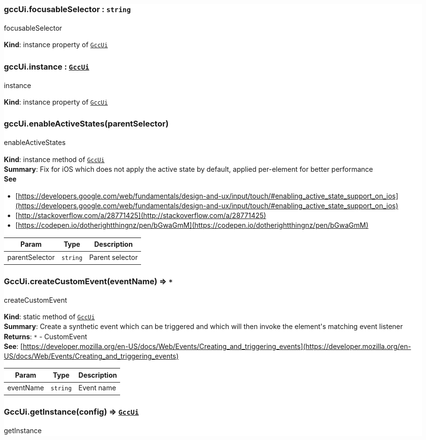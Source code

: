 <a name="GccUi+focusableSelector"></a>

### gccUi.focusableSelector : <code>string</code>
focusableSelector

**Kind**: instance property of [<code>GccUi</code>](#GccUi)  
<a name="GccUi+instance"></a>

### gccUi.instance : [<code>GccUi</code>](#GccUi)
instance

**Kind**: instance property of [<code>GccUi</code>](#GccUi)  
<a name="GccUi+enableActiveStates"></a>

### gccUi.enableActiveStates(parentSelector)
enableActiveStates

**Kind**: instance method of [<code>GccUi</code>](#GccUi)  
**Summary**: Fix for iOS which does not apply the active state by default, applied per-element for better performance  
**See**

- [https://developers.google.com/web/fundamentals/design-and-ux/input/touch/#enabling_active_state_support_on_ios](https://developers.google.com/web/fundamentals/design-and-ux/input/touch/#enabling_active_state_support_on_ios)
- [http://stackoverflow.com/a/28771425](http://stackoverflow.com/a/28771425)
- [https://codepen.io/dotherightthingnz/pen/bGwaGmM](https://codepen.io/dotherightthingnz/pen/bGwaGmM)


| Param | Type | Description |
| --- | --- | --- |
| parentSelector | <code>string</code> | Parent selector |

<a name="GccUi.createCustomEvent"></a>

### GccUi.createCustomEvent(eventName) ⇒ <code>\*</code>
createCustomEvent

**Kind**: static method of [<code>GccUi</code>](#GccUi)  
**Summary**: Create a synthetic event which can be triggered and which will then invoke the element's matching event listener  
**Returns**: <code>\*</code> - CustomEvent  
**See**: [https://developer.mozilla.org/en-US/docs/Web/Events/Creating_and_triggering_events](https://developer.mozilla.org/en-US/docs/Web/Events/Creating_and_triggering_events)  

| Param | Type | Description |
| --- | --- | --- |
| eventName | <code>string</code> | Event name |

<a name="GccUi.getInstance"></a>

### GccUi.getInstance(config) ⇒ [<code>GccUi</code>](#GccUi)
getInstance
